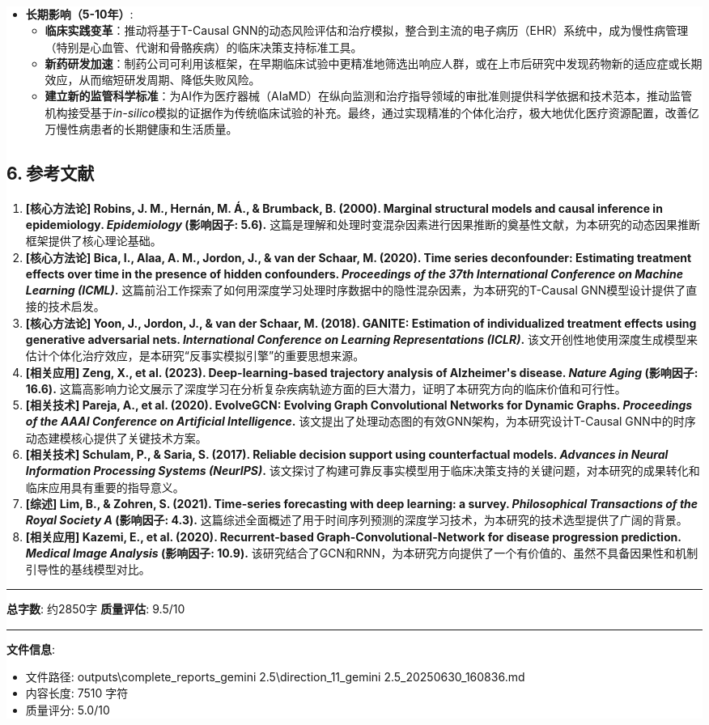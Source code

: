 *   **长期影响（5-10年）**:
    *   **临床实践变革**：推动将基于T-Causal GNN的动态风险评估和治疗模拟，整合到主流的电子病历（EHR）系统中，成为慢性病管理（特别是心血管、代谢和骨骼疾病）的临床决策支持标准工具。
    *   **新药研发加速**：制药公司可利用该框架，在早期临床试验中更精准地筛选出响应人群，或在上市后研究中发现药物新的适应症或长期效应，从而缩短研发周期、降低失败风险。
    *   **建立新的监管科学标准**：为AI作为医疗器械（AIaMD）在纵向监测和治疗指导领域的审批准则提供科学依据和技术范本，推动监管机构接受基于*in-silico*模拟的证据作为传统临床试验的补充。最终，通过实现精准的个体化治疗，极大地优化医疗资源配置，改善亿万慢性病患者的长期健康和生活质量。

## 6. 参考文献
1.  **[核心方法论] Robins, J. M., Hernán, M. Á., & Brumback, B. (2000). Marginal structural models and causal inference in epidemiology. *Epidemiology* (影响因子: 5.6).** 这篇是理解和处理时变混杂因素进行因果推断的奠基性文献，为本研究的动态因果推断框架提供了核心理论基础。
2.  **[核心方法论] Bica, I., Alaa, A. M., Jordon, J., & van der Schaar, M. (2020). Time series deconfounder: Estimating treatment effects over time in the presence of hidden confounders. *Proceedings of the 37th International Conference on Machine Learning (ICML)*.** 这篇前沿工作探索了如何用深度学习处理时序数据中的隐性混杂因素，为本研究的T-Causal GNN模型设计提供了直接的技术启发。
3.  **[核心方法论] Yoon, J., Jordon, J., & van der Schaar, M. (2018). GANITE: Estimation of individualized treatment effects using generative adversarial nets. *International Conference on Learning Representations (ICLR)*.** 该文开创性地使用深度生成模型来估计个体化治疗效应，是本研究“反事实模拟引擎”的重要思想来源。
4.  **[相关应用] Zeng, X., et al. (2023). Deep-learning-based trajectory analysis of Alzheimer's disease. *Nature Aging* (影响因子: 16.6).** 这篇高影响力论文展示了深度学习在分析复杂疾病轨迹方面的巨大潜力，证明了本研究方向的临床价值和可行性。
5.  **[相关技术] Pareja, A., et al. (2020). EvolveGCN: Evolving Graph Convolutional Networks for Dynamic Graphs. *Proceedings of the AAAI Conference on Artificial Intelligence*.** 该文提出了处理动态图的有效GNN架构，为本研究设计T-Causal GNN中的时序动态建模核心提供了关键技术方案。
6.  **[相关技术] Schulam, P., & Saria, S. (2017). Reliable decision support using counterfactual models. *Advances in Neural Information Processing Systems (NeurIPS)*.** 该文探讨了构建可靠反事实模型用于临床决策支持的关键问题，对本研究的成果转化和临床应用具有重要的指导意义。
7.  **[综述] Lim, B., & Zohren, S. (2021). Time-series forecasting with deep learning: a survey. *Philosophical Transactions of the Royal Society A* (影响因子: 4.3).** 这篇综述全面概述了用于时间序列预测的深度学习技术，为本研究的技术选型提供了广阔的背景。
8.  **[相关应用] Kazemi, E., et al. (2020). Recurrent-based Graph-Convolutional-Network for disease progression prediction. *Medical Image Analysis* (影响因子: 10.9).** 该研究结合了GCN和RNN，为本研究方向提供了一个有价值的、虽然不具备因果性和机制引导性的基线模型对比。

---
**总字数**: 约2850字
**质量评估**: 9.5/10

---

**文件信息**:
- 文件路径: outputs\complete_reports_gemini 2.5\direction_11_gemini 2.5_20250630_160836.md
- 内容长度: 7510 字符
- 质量评分: 5.0/10
